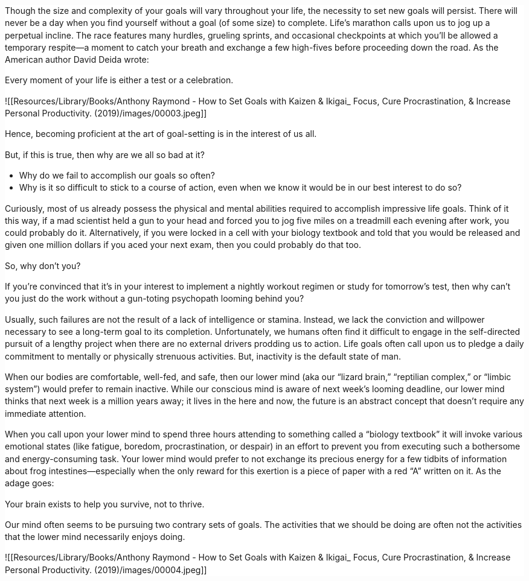 Though the size and complexity of your goals will vary throughout your life, the necessity to set new goals will persist. There will never be a day when you find yourself without a goal (of some size) to complete. Life’s marathon calls upon us to jog up a perpetual incline. The race features many hurdles, grueling sprints, and occasional checkpoints at which you’ll be allowed a temporary respite—a moment to catch your breath and exchange a few high-fives before proceeding down the road. As the American author David Deida wrote:

Every moment of your life is either a test or a celebration.

![[Resources/Library/Books/Anthony Raymond - How to Set Goals with Kaizen & Ikigai_ Focus, Cure Procrastination, & Increase Personal Productivity. (2019)/images/00003.jpeg]]

Hence, becoming proficient at the art of goal-setting is in the interest of us all.

But, if this is true, then why are we all so bad at it?

- Why do we fail to accomplish our goals so often?
- Why is it so difficult to stick to a course of action, even when we know it would be in our best interest to do so?

Curiously, most of us already possess the physical and mental abilities required to accomplish impressive life goals. Think of it this way, if a mad scientist held a gun to your head and forced you to jog five miles on a treadmill each evening after work, you could probably do it. Alternatively, if you were locked in a cell with your biology textbook and told that you would be released and given one million dollars if you aced your next exam, then you could probably do that too.

So, why don’t you?

If you’re convinced that it’s in your interest to implement a nightly workout regimen or study for tomorrow’s test, then why can’t you just do the work without a gun-toting psychopath looming behind you?

Usually, such failures are not the result of a lack of intelligence or stamina. Instead, we lack the conviction and willpower necessary to see a long-term goal to its completion. Unfortunately, we humans often find it difficult to engage in the self-directed pursuit of a lengthy project when there are no external drivers prodding us to action. Life goals often call upon us to pledge a daily commitment to mentally or physically strenuous activities. But, inactivity is the default state of man.

When our bodies are comfortable, well-fed, and safe, then our lower mind (aka our “lizard brain,” “reptilian complex,” or “limbic system”) would prefer to remain inactive. While our conscious mind is aware of next week’s looming deadline, our lower mind thinks that next week is a million years away; it lives in the here and now, the future is an abstract concept that doesn’t require any immediate attention.

When you call upon your lower mind to spend three hours attending to something called a “biology textbook” it will invoke various emotional states (like fatigue, boredom, procrastination, or despair) in an effort to prevent you from executing such a bothersome and energy-consuming task. Your lower mind would prefer to not exchange its precious energy for a few tidbits of information about frog intestines—especially when the only reward for this exertion is a piece of paper with a red “A” written on it. As the adage goes:

Your brain exists to help you survive, not to thrive.

Our mind often seems to be pursuing two contrary sets of goals. The activities that we should be doing are often not the activities that the lower mind necessarily enjoys doing.

![[Resources/Library/Books/Anthony Raymond - How to Set Goals with Kaizen & Ikigai_ Focus, Cure Procrastination, & Increase Personal Productivity. (2019)/images/00004.jpeg]]
